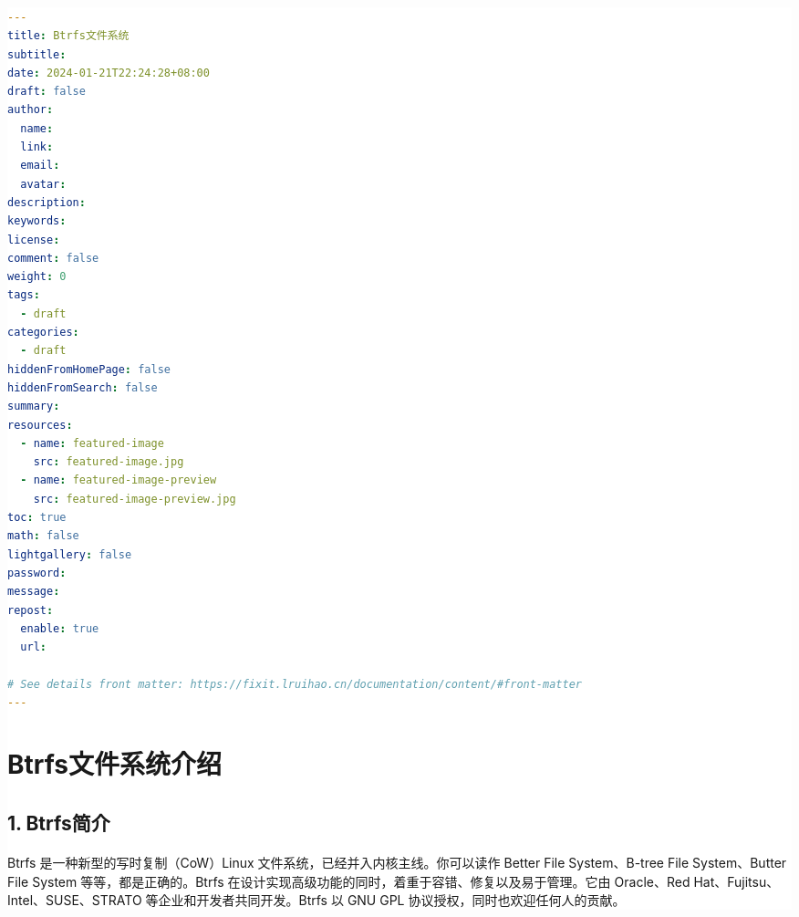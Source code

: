 ```yaml
---
title: Btrfs文件系统
subtitle:
date: 2024-01-21T22:24:28+08:00
draft: false
author:
  name:
  link:
  email:
  avatar:
description:
keywords:
license:
comment: false
weight: 0
tags:
  - draft
categories:
  - draft
hiddenFromHomePage: false
hiddenFromSearch: false
summary:
resources:
  - name: featured-image
    src: featured-image.jpg
  - name: featured-image-preview
    src: featured-image-preview.jpg
toc: true
math: false
lightgallery: false
password:
message:
repost:
  enable: true
  url:

# See details front matter: https://fixit.lruihao.cn/documentation/content/#front-matter
---
```



# Btrfs文件系统介绍

## 1. Btrfs简介

  Btrfs 是一种新型的写时复制（CoW）Linux 文件系统，已经并入内核主线。你可以读作 Better File System、B-tree File System、Butter File System 等等，都是正确的。Btrfs 在设计实现高级功能的同时，着重于容错、修复以及易于管理。它由 Oracle、Red Hat、Fujitsu、Intel、SUSE、STRATO 等企业和开发者共同开发。Btrfs 以 GNU GPL 协议授权，同时也欢迎任何人的贡献。
